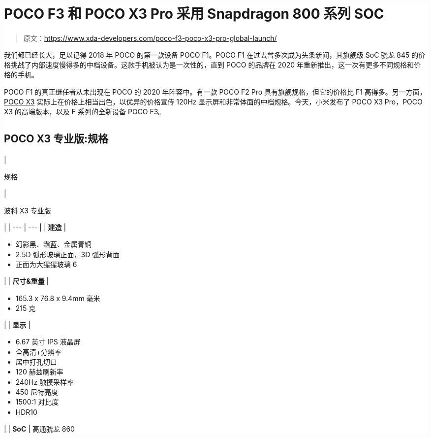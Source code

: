 # POCO F3 和 POCO X3 Pro 采用 Snapdragon 800 系列 SOC

> 原文：<https://www.xda-developers.com/poco-f3-poco-x3-pro-global-launch/>

我们都已经长大，足以记得 2018 年 POCO 的第一款设备 POCO F1。POCO F1 在过去曾多次成为头条新闻，其旗舰级 SoC 骁龙 845 的价格挑战了内部速度慢得多的中档设备。这款手机被认为是一次性的，直到 POCO 的品牌在 2020 年重新推出，这一次有更多不同规格和价格的手机。

POCO F1 的真正继任者从未出现在 POCO 的 2020 年阵容中。有一款 POCO F2 Pro 具有旗舰规格，但它的价格比 F1 高得多。另一方面， [POCO X3](https://www.xda-developers.com/poco-x3-launched-india/) 实际上在价格上相当出色，以优异的价格宣传 120Hz 显示屏和非常体面的中档规格。今天，小米发布了 POCO X3 Pro，POCO X3 的高端版本，以及 F 系列的全新设备 POCO F3。

## POCO X3 专业版:规格

| 

规格

 | 

波科 X3 专业版

 |
| --- | --- |
| **建造** | 

*   幻影黑、霜蓝、金属青铜
*   2.5D 弧形玻璃正面，3D 弧形背面
*   正面为大猩猩玻璃 6

 |
| **尺寸&重量** | 

*   165.3 x 76.8 x 9.4mm 毫米
*   215 克

 |
| **显示** | 

*   6.67 英寸 IPS 液晶屏
*   全高清+分辨率
*   居中打孔切口
*   120 赫兹刷新率
*   240Hz 触摸采样率
*   450 尼特亮度
*   1500:1 对比度
*   HDR10

 |
| **SoC** | 高通骁龙 860

